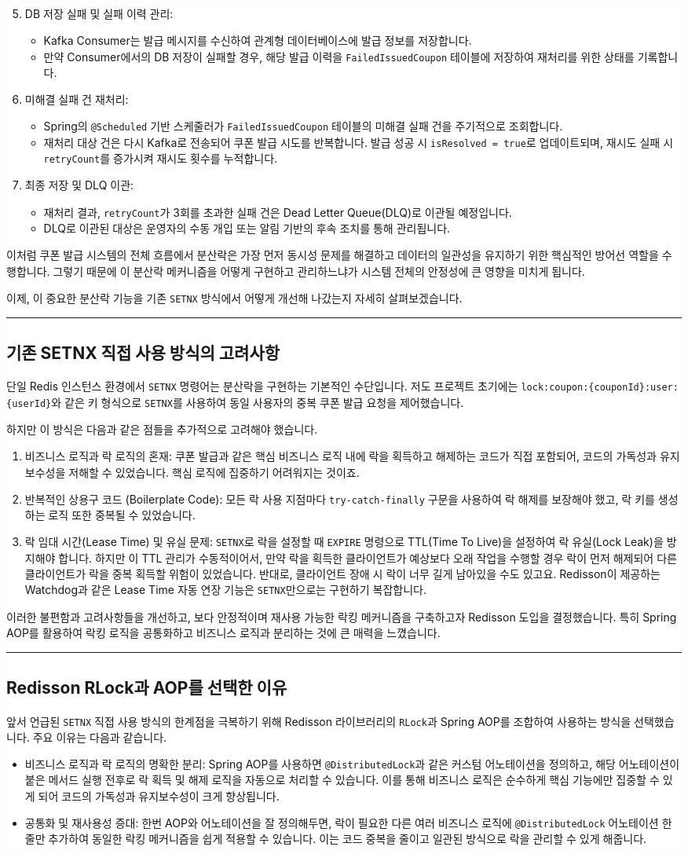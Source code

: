 5. DB 저장 실패 및 실패 이력 관리:
   - Kafka Consumer는 발급 메시지를 수신하여 관계형 데이터베이스에 발급 정보를 저장합니다. 
   - 만약 Consumer에서의 DB 저장이 실패할 경우, 해당 발급 이력을 `FailedIssuedCoupon` 테이블에 저장하여 재처리를 위한 상태를 기록합니다.

6. 미해결 실패 건 재처리:
   - Spring의 `@Scheduled` 기반 스케줄러가 `FailedIssuedCoupon` 테이블의 미해결 실패 건을 주기적으로 조회합니다. 
   - 재처리 대상 건은 다시 Kafka로 전송되어 쿠폰 발급 시도를 반복합니다. 발급 성공 시 `isResolved = true`로 업데이트되며, 재시도 실패 시 `retryCount`를 증가시켜 재시도 횟수를 누적합니다.

7. 최종 저장 및 DLQ 이관:
   - 재처리 결과, `retryCount`가 3회를 초과한 실패 건은 Dead Letter Queue(DLQ)로 이관될 예정입니다. 
   - DLQ로 이관된 대상은 운영자의 수동 개입 또는 알림 기반의 후속 조치를 통해 관리됩니다.

이처럼 쿠폰 발급 시스템의 전체 흐름에서 분산락은 가장 먼저 동시성 문제를 해결하고 데이터의 일관성을 유지하기 위한 핵심적인 방어선 역할을 수행합니다. 
그렇기 때문에 이 분산락 메커니즘을 어떻게 구현하고 관리하느냐가 시스템 전체의 안정성에 큰 영향을 미치게 됩니다.

이제, 이 중요한 분산락 기능을 기존 `SETNX` 방식에서 어떻게 개선해 나갔는지 자세히 살펴보겠습니다.


---

## 기존 SETNX 직접 사용 방식의 고려사항

단일 Redis 인스턴스 환경에서 `SETNX` 명령어는 분산락을 구현하는 기본적인 수단입니다. 저도 프로젝트 초기에는 `lock:coupon:{couponId}:user:{userId}`와 같은 키 형식으로 `SETNX`를 사용하여 동일 사용자의 중복 쿠폰 발급 요청을 제어했습니다.

하지만 이 방식은 다음과 같은 점들을 추가적으로 고려해야 했습니다.

1.  비즈니스 로직과 락 로직의 혼재:
    쿠폰 발급과 같은 핵심 비즈니스 로직 내에 락을 획득하고 해제하는 코드가 직접 포함되어, 코드의 가독성과 유지보수성을 저해할 수 있었습니다. 핵심 로직에 집중하기 어려워지는 것이죠.

2.  반복적인 상용구 코드 (Boilerplate Code):
    모든 락 사용 지점마다 `try-catch-finally` 구문을 사용하여 락 해제를 보장해야 했고, 락 키를 생성하는 로직 또한 중복될 수 있었습니다.

3.  락 임대 시간(Lease Time) 및 유실 문제:
    `SETNX`로 락을 설정할 때 `EXPIRE` 명령으로 TTL(Time To Live)을 설정하여 락 유실(Lock Leak)을 방지해야 합니다. 하지만 이 TTL 관리가 수동적이어서, 만약 락을 획득한 클라이언트가 예상보다 오래 작업을 수행할 경우 락이 먼저 해제되어 다른 클라이언트가 락을 중복 획득할 위험이 있었습니다. 반대로, 클라이언트 장애 시 락이 너무 길게 남아있을 수도 있고요. Redisson이 제공하는 Watchdog과 같은 Lease Time 자동 연장 기능은 `SETNX`만으로는 구현하기 복잡합니다.

이러한 불편함과 고려사항들을 개선하고, 보다 안정적이며 재사용 가능한 락킹 메커니즘을 구축하고자 Redisson 도입을 결정했습니다. 특히 Spring AOP를 활용하여 락킹 로직을 공통화하고 비즈니스 로직과 분리하는 것에 큰 매력을 느꼈습니다.


---

## Redisson RLock과 AOP를 선택한 이유

앞서 언급된 `SETNX` 직접 사용 방식의 한계점을 극복하기 위해 Redisson 라이브러리의 `RLock`과 Spring AOP를 조합하여 사용하는 방식을 선택했습니다. 주요 이유는 다음과 같습니다.

* 비즈니스 로직과 락 로직의 명확한 분리: Spring AOP를 사용하면 `@DistributedLock`과 같은 커스텀 어노테이션을 정의하고, 
    해당 어노테이션이 붙은 메서드 실행 전후로 락 획득 및 해제 로직을 자동으로 처리할 수 있습니다. 
    이를 통해 비즈니스 로직은 순수하게 핵심 기능에만 집중할 수 있게 되어 코드의 가독성과 유지보수성이 크게 향상됩니다.

* 공통화 및 재사용성 증대: 한번 AOP와 어노테이션을 잘 정의해두면, 락이 필요한 다른 여러 비즈니스 로직에 `@DistributedLock` 어노테이션 한 줄만 추가하여 동일한 락킹 메커니즘을 쉽게 적용할 수 있습니다. 
  이는 코드 중복을 줄이고 일관된 방식으로 락을 관리할 수 있게 해줍니다.
